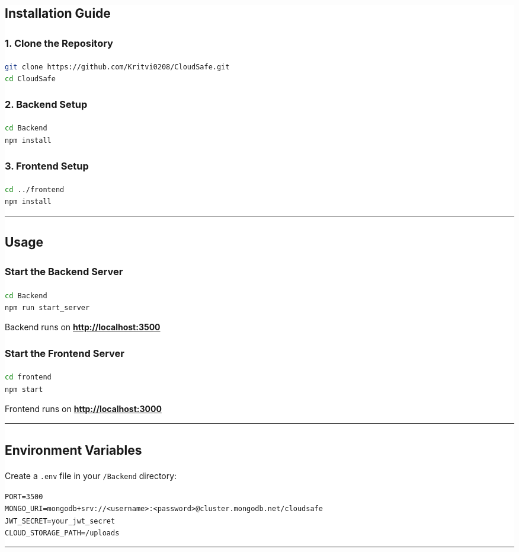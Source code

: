 
## Installation Guide

### 1. Clone the Repository

```bash
git clone https://github.com/Kritvi0208/CloudSafe.git
cd CloudSafe
```

### 2. Backend Setup

```bash
cd Backend
npm install
```

### 3. Frontend Setup

```bash
cd ../frontend
npm install
```

---

## Usage

### Start the Backend Server

```bash
cd Backend
npm run start_server
```

Backend runs on **[http://localhost:3500](http://localhost:3500)**

### Start the Frontend Server

```bash
cd frontend
npm start
```

Frontend runs on **[http://localhost:3000](http://localhost:3000)**

---

## Environment Variables

Create a `.env` file in your `/Backend` directory:

```env
PORT=3500
MONGO_URI=mongodb+srv://<username>:<password>@cluster.mongodb.net/cloudsafe
JWT_SECRET=your_jwt_secret
CLOUD_STORAGE_PATH=/uploads
```

---